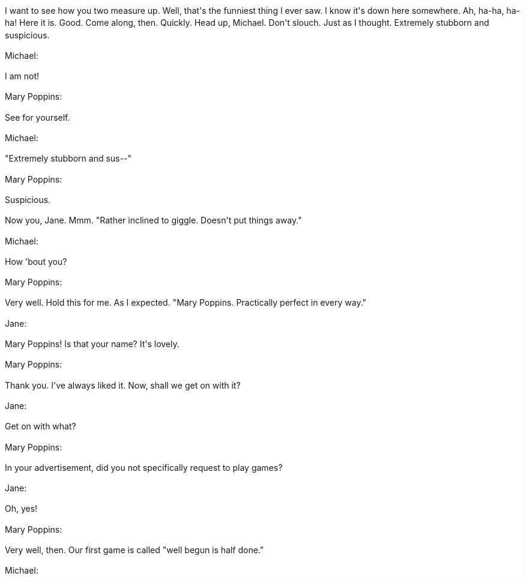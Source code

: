 I want to see how you two measure up. Well, that's the funniest thing I ever saw. I know it's
down here somewhere. Ah, ha-ha, ha-ha! Here it is. Good. Come along, then. Quickly. Head up,
Michael. Don't slouch. Just as I thought. Extremely stubborn and suspicious.


Michael:

I am not!


Mary Poppins:

See for yourself.


Michael:

"Extremely stubborn and sus--"


Mary Poppins:

Suspicious.

Now you, Jane. Mmm. "Rather inclined to giggle. Doesn't put things away."


Michael:

How 'bout you?


Mary Poppins:

Very well. Hold this for me. As I expected. "Mary Poppins. Practically perfect in every way."


Jane:

Mary Poppins! Is that your name? It's lovely.


Mary Poppins:

Thank you. I've always liked it. Now, shall we get on with it?


Jane:

Get on with what?


Mary Poppins:

In your advertisement, did you not specifically request to play games?


Jane:

Oh, yes!


Mary Poppins:

Very well, then. Our first game is called "well begun is half done."


Michael:
